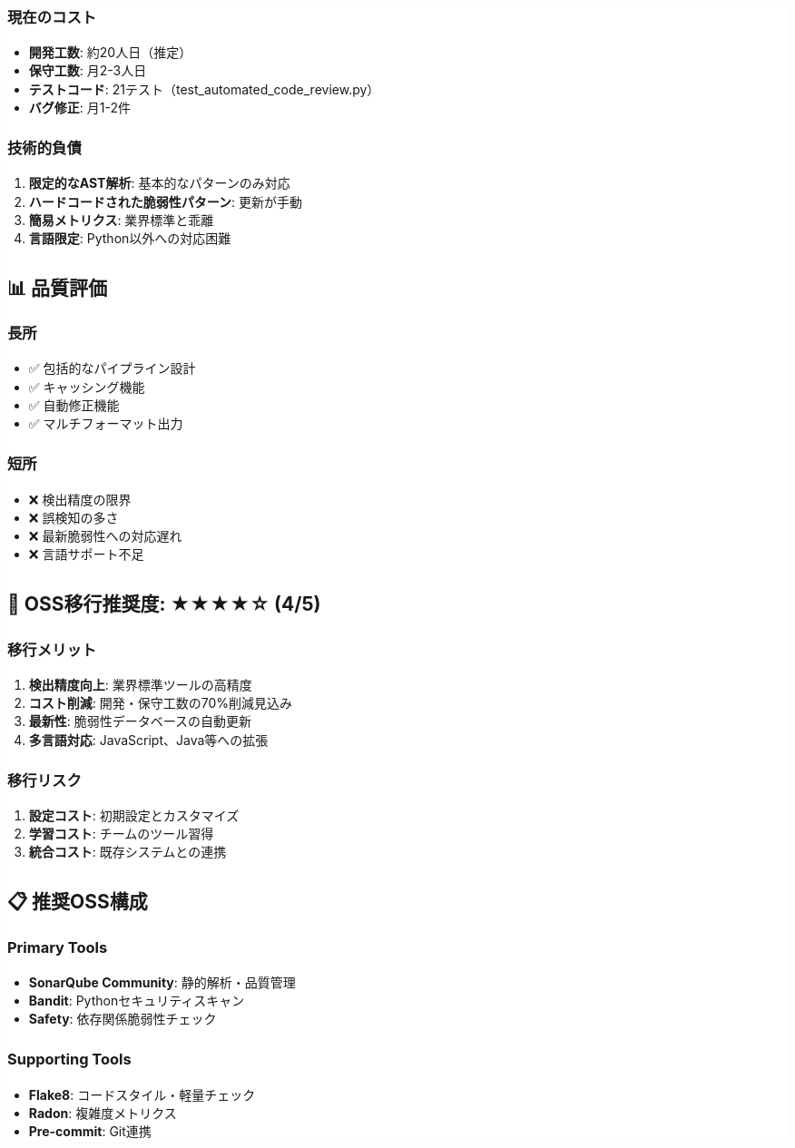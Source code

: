 ### 現在のコスト
- **開発工数**: 約20人日（推定）
- **保守工数**: 月2-3人日
- **テストコード**: 21テスト（test_automated_code_review.py）
- **バグ修正**: 月1-2件

### 技術的負債
1. **限定的なAST解析**: 基本的なパターンのみ対応
2. **ハードコードされた脆弱性パターン**: 更新が手動
3. **簡易メトリクス**: 業界標準と乖離
4. **言語限定**: Python以外への対応困難

## 📊 品質評価

### 長所
- ✅ 包括的なパイプライン設計
- ✅ キャッシング機能
- ✅ 自動修正機能
- ✅ マルチフォーマット出力

### 短所  
- ❌ 検出精度の限界
- ❌ 誤検知の多さ
- ❌ 最新脆弱性への対応遅れ
- ❌ 言語サポート不足

## 🎯 OSS移行推奨度: ★★★★☆ (4/5)

### 移行メリット
1. **検出精度向上**: 業界標準ツールの高精度
2. **コスト削減**: 開発・保守工数の70%削減見込み
3. **最新性**: 脆弱性データベースの自動更新
4. **多言語対応**: JavaScript、Java等への拡張

### 移行リスク
1. **設定コスト**: 初期設定とカスタマイズ
2. **学習コスト**: チームのツール習得
3. **統合コスト**: 既存システムとの連携

## 📋 推奨OSS構成

### Primary Tools
- **SonarQube Community**: 静的解析・品質管理
- **Bandit**: Pythonセキュリティスキャン  
- **Safety**: 依存関係脆弱性チェック

### Supporting Tools
- **Flake8**: コードスタイル・軽量チェック
- **Radon**: 複雑度メトリクス
- **Pre-commit**: Git連携
